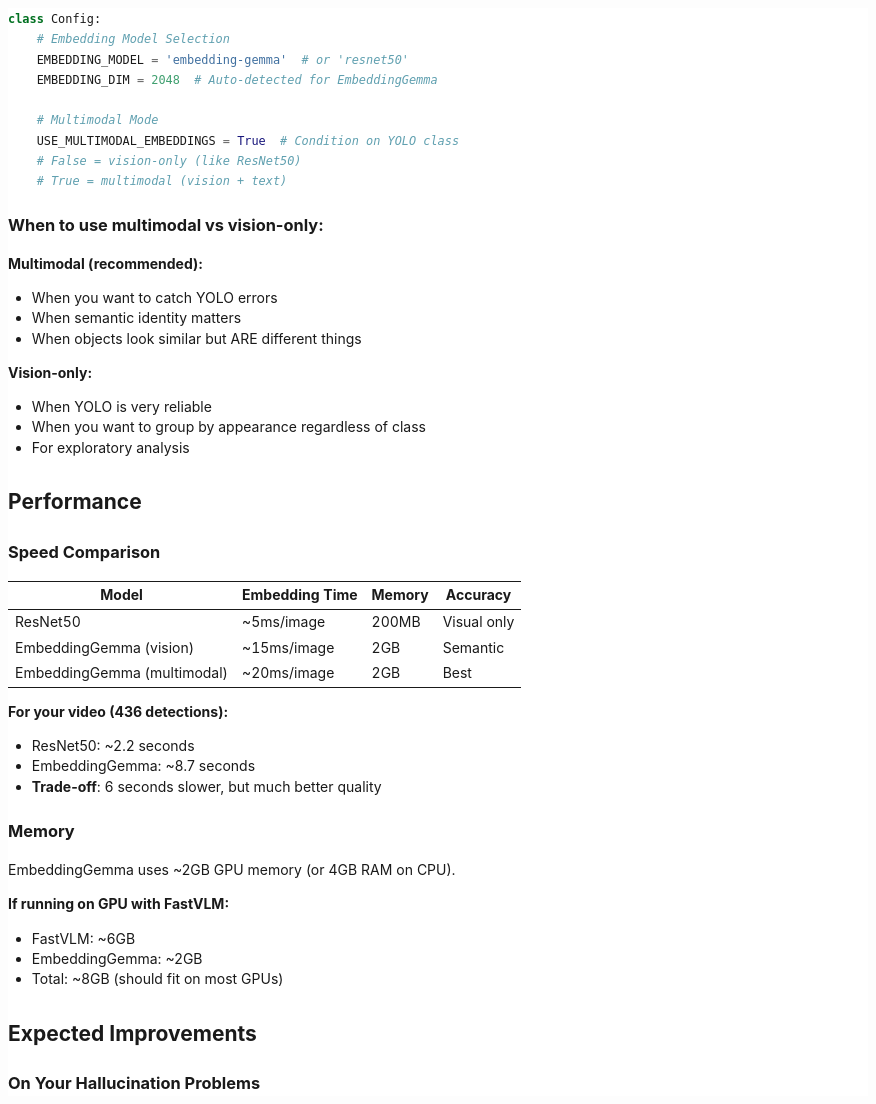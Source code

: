 ```python
class Config:
    # Embedding Model Selection
    EMBEDDING_MODEL = 'embedding-gemma'  # or 'resnet50'
    EMBEDDING_DIM = 2048  # Auto-detected for EmbeddingGemma
    
    # Multimodal Mode
    USE_MULTIMODAL_EMBEDDINGS = True  # Condition on YOLO class
    # False = vision-only (like ResNet50)
    # True = multimodal (vision + text)
```

### When to use multimodal vs vision-only:

**Multimodal (recommended):**
- When you want to catch YOLO errors
- When semantic identity matters
- When objects look similar but ARE different things

**Vision-only:**
- When YOLO is very reliable
- When you want to group by appearance regardless of class
- For exploratory analysis

## Performance

### Speed Comparison

| Model | Embedding Time | Memory | Accuracy |
|-------|---------------|---------|----------|
| ResNet50 | ~5ms/image | 200MB | Visual only |
| EmbeddingGemma (vision) | ~15ms/image | 2GB | Semantic |
| EmbeddingGemma (multimodal) | ~20ms/image | 2GB | Best |

**For your video (436 detections):**
- ResNet50: ~2.2 seconds
- EmbeddingGemma: ~8.7 seconds
- **Trade-off**: 6 seconds slower, but much better quality

### Memory

EmbeddingGemma uses ~2GB GPU memory (or 4GB RAM on CPU).

**If running on GPU with FastVLM:**
- FastVLM: ~6GB
- EmbeddingGemma: ~2GB
- Total: ~8GB (should fit on most GPUs)

## Expected Improvements

### On Your Hallucination Problems
